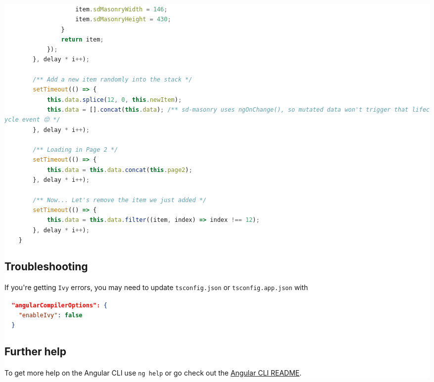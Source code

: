 ```typescript
                    item.sdMasonryWidth = 146;
                    item.sdMasonryHeight = 430;
                }
                return item;
            });
        }, delay * i++);

        /** Add a new item randomly into the stack */
        setTimeout(() => {
            this.data.splice(12, 0, this.newItem);
            this.data = [].concat(this.data); /** sd-masonry uses ngOnChange(), so mutated data won't trigger that lifecycle event 😔 */
        }, delay * i++);

        /** Loading in Page 2 */
        setTimeout(() => {
            this.data = this.data.concat(this.page2);
        }, delay * i++);

        /** Now... Let's remove the item we just added */
        setTimeout(() => {
            this.data = this.data.filter((item, index) => index !== 12);
        }, delay * i++);
    }
```

## Troubleshooting
If you're getting `Ivy` errors, you may need to update `tsconfig.json` or `tsconfig.app.json` with
```json
  "angularCompilerOptions": {
    "enableIvy": false
  }
```
## Further help  
  
To get more help on the Angular CLI use `ng help` or go check out the [Angular CLI README](https://github.com/angular/angular-cli/blob/master/README.md).
